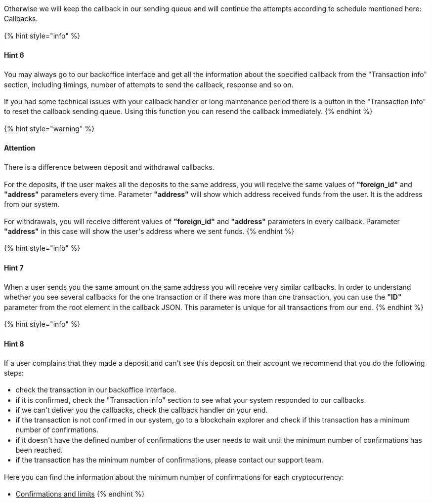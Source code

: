 Otherwise we will keep the callback in our sending queue and will continue the attempts according to schedule mentioned here: [Callbacks](../api-documentation/callbacks.md).

{% hint style="info" %}
#### Hint 6

You may always go to our backoffice interface and get all the information about the specified callback from the "Transaction info" section, including timings, number of attempts to send the callback, response and so on.

If you had some technical issues with your callback handler or long maintenance period there is a button in the "Transaction info" to reset the callback sending queue. Using this function you can resend the callback immediately.
{% endhint %}

{% hint style="warning" %}
#### Attention

There is a difference between deposit and withdrawal callbacks.

For the deposits, if the user makes all the deposits to the same address, you will receive the same values of **"foreign\_id"** and **"address"** parameters every time. Parameter **"address"** will show which address received funds from the user. It is the address from our system.

For withdrawals, you will receive different values of **"foreign\_id"** and **"address"** parameters in every callback. Parameter **"address"** in this case will show the user's address where we sent funds.
{% endhint %}

{% hint style="info" %}
#### Hint 7

When a user sends you the same amount on the same address you will receive very similar callbacks. In order to understand whether you see several callbacks for the one transaction or if there was more than one transaction, you can use the **"ID"** parameter from the root element in the callback JSON. This parameter is unique for all transactions from our end.
{% endhint %}

{% hint style="info" %}
#### Hint 8

If a user complains that they made a deposit and can't see this deposit on their account we recommend that you do the following steps:

* check the transaction in our backoffice interface.
* if it is confirmed, check the "Transaction info" section to see what your system responded to our callbacks.
* if we can't deliver you the callbacks, check the callback handler on your end.
* if the transaction is not confirmed in our system, go to a blockchain explorer and check if this transaction has a minimum number of confirmations.
* if it doesn't have the defined number of confirmations the user needs to wait until the minimum number of confirmations has been reached.
* if the transaction has the minimum number of confirmations, please contact our support team.

Here you can find the information about the minimum number of confirmations for each cryptocurrency:

* [Confirmations and limits](../confirmations-and-limits.md)
{% endhint %}



